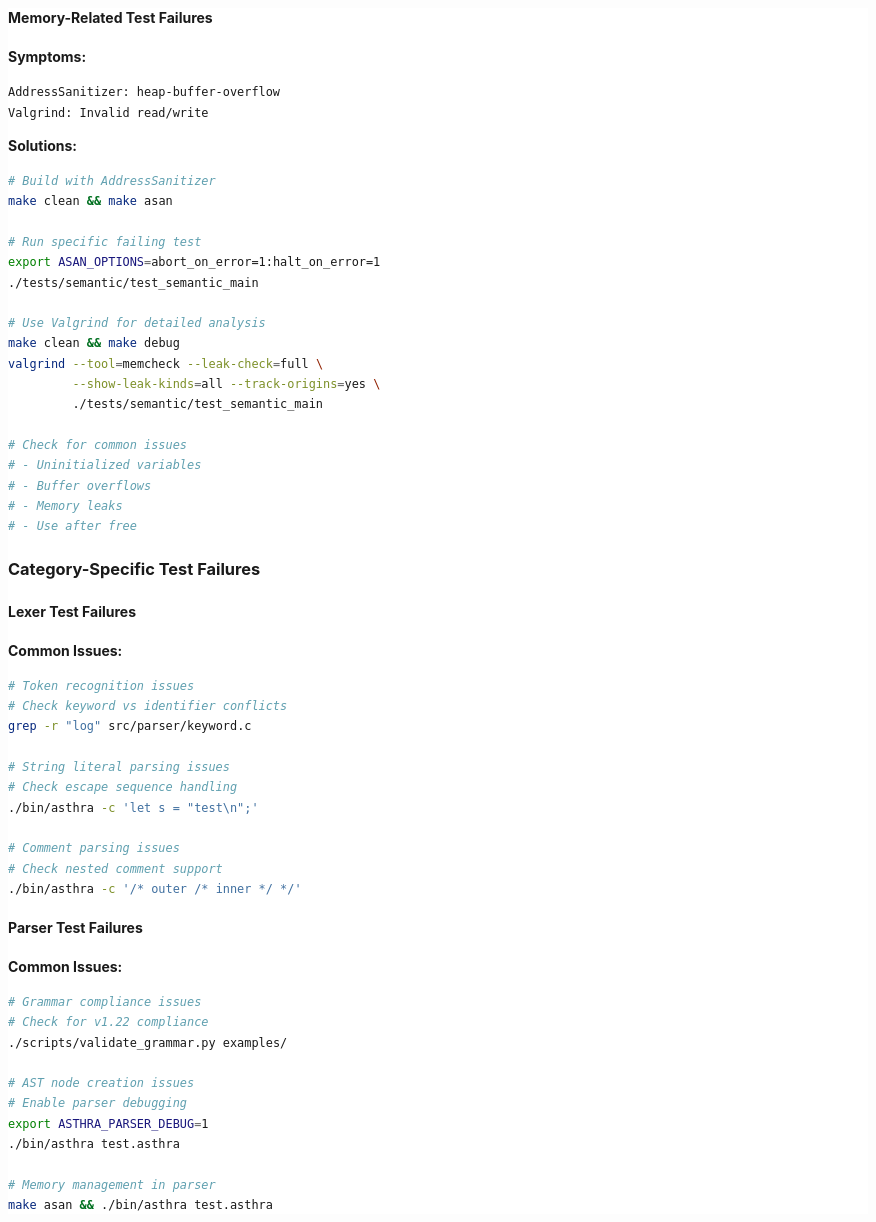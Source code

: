 #### Memory-Related Test Failures

**Symptoms:**
```
AddressSanitizer: heap-buffer-overflow
Valgrind: Invalid read/write
```

**Solutions:**
```bash
# Build with AddressSanitizer
make clean && make asan

# Run specific failing test
export ASAN_OPTIONS=abort_on_error=1:halt_on_error=1
./tests/semantic/test_semantic_main

# Use Valgrind for detailed analysis
make clean && make debug
valgrind --tool=memcheck --leak-check=full \
         --show-leak-kinds=all --track-origins=yes \
         ./tests/semantic/test_semantic_main

# Check for common issues
# - Uninitialized variables
# - Buffer overflows
# - Memory leaks
# - Use after free
```

### Category-Specific Test Failures

#### Lexer Test Failures

**Common Issues:**
```bash
# Token recognition issues
# Check keyword vs identifier conflicts
grep -r "log" src/parser/keyword.c

# String literal parsing issues
# Check escape sequence handling
./bin/asthra -c 'let s = "test\n";'

# Comment parsing issues
# Check nested comment support
./bin/asthra -c '/* outer /* inner */ */'
```

#### Parser Test Failures

**Common Issues:**
```bash
# Grammar compliance issues
# Check for v1.22 compliance
./scripts/validate_grammar.py examples/

# AST node creation issues
# Enable parser debugging
export ASTHRA_PARSER_DEBUG=1
./bin/asthra test.asthra

# Memory management in parser
make asan && ./bin/asthra test.asthra
```
